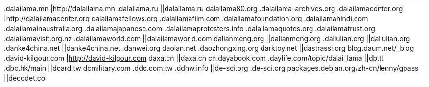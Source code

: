 .dalailama.mn
|http://dalailama.mn
.dalailama.ru
||dalailama.ru
dalailama80.org
.dalailama-archives.org
.dalailamacenter.org
|http://dalailamacenter.org
dalailamafellows.org
.dalailamafilm.com
.dalailamafoundation.org
.dalailamahindi.com
.dalailamainaustralia.org
.dalailamajapanese.com
.dalailamaprotesters.info
.dalailamaquotes.org
.dalailamatrust.org
.dalailamavisit.org.nz
.dalailamaworld.com
||dalailamaworld.com
dalianmeng.org
||dalianmeng.org
.daliulian.org
||daliulian.org
.danke4china.net
||danke4china.net
.danwei.org
daolan.net
.daozhongxing.org
darktoy.net
||dastrassi.org
blog.daum.net/_blog
.david-kilgour.com
|http://david-kilgour.com
daxa.cn
||daxa.cn
cn.dayabook.com
.daylife.com/topic/dalai_lama
||db.tt
.dbc.hk/main
||dcard.tw
dcmilitary.com
.ddc.com.tw
.ddhw.info
||de-sci.org
.de-sci.org
packages.debian.org/zh-cn/lenny/gpass
||decodet.co
